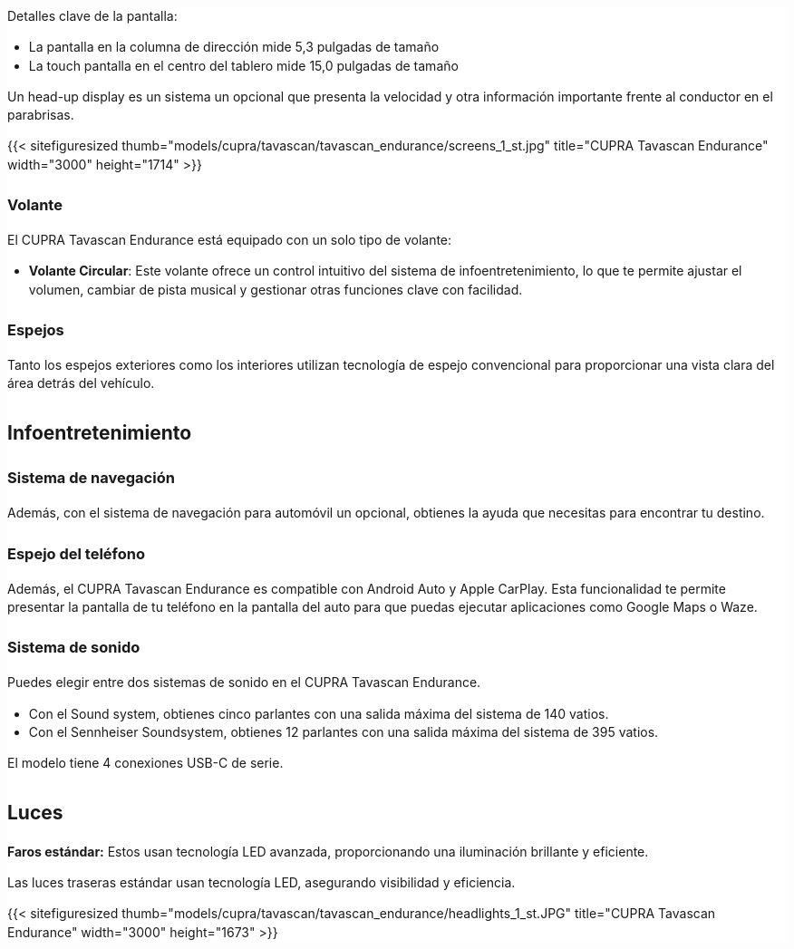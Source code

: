 Detalles clave de la pantalla:

- La  pantalla en la columna de dirección mide 5,3 pulgadas de tamaño
- La touch pantalla en el centro del tablero mide 15,0 pulgadas de tamaño

Un head-up display es un sistema un opcional que presenta la velocidad y otra información importante frente al conductor en el parabrisas.

{{< sitefiguresized thumb="models/cupra/tavascan/tavascan_endurance/screens_1_st.jpg" title="CUPRA Tavascan Endurance" width="3000" height="1714"  >}}

### Volante

El CUPRA Tavascan Endurance está equipado con un solo tipo de volante:

- **Volante Circular**: Este volante ofrece un control intuitivo del sistema de infoentretenimiento, lo que te permite ajustar el volumen, cambiar de pista musical y gestionar otras funciones clave con facilidad.

### Espejos

Tanto los espejos exteriores como los interiores utilizan tecnología de espejo convencional para proporcionar una vista clara del área detrás del vehículo.

## Infoentretenimiento

### Sistema de navegación

Además, con el sistema de navegación para automóvil un opcional, obtienes la ayuda que necesitas para encontrar tu destino.

### Espejo del teléfono

Además, el CUPRA Tavascan Endurance es compatible con Android Auto y Apple CarPlay. Esta funcionalidad te permite presentar la pantalla de tu teléfono en la pantalla del auto para que puedas ejecutar aplicaciones como Google Maps o Waze.

### Sistema de sonido

Puedes elegir entre dos sistemas de sonido en el CUPRA Tavascan Endurance.

- Con el Sound system, obtienes cinco parlantes con una salida máxima del sistema de 140 vatios.
- Con el Sennheiser Soundsystem, obtienes 12 parlantes con una salida máxima del sistema de 395 vatios.

El modelo tiene 4 conexiones USB-C de serie.

## Luces

**Faros estándar:** Estos usan tecnología LED avanzada, proporcionando una iluminación brillante y eficiente.

Las luces traseras estándar usan tecnología LED, asegurando visibilidad y eficiencia.

{{< sitefiguresized thumb="models/cupra/tavascan/tavascan_endurance/headlights_1_st.JPG" title="CUPRA Tavascan Endurance" width="3000" height="1673"  >}}
